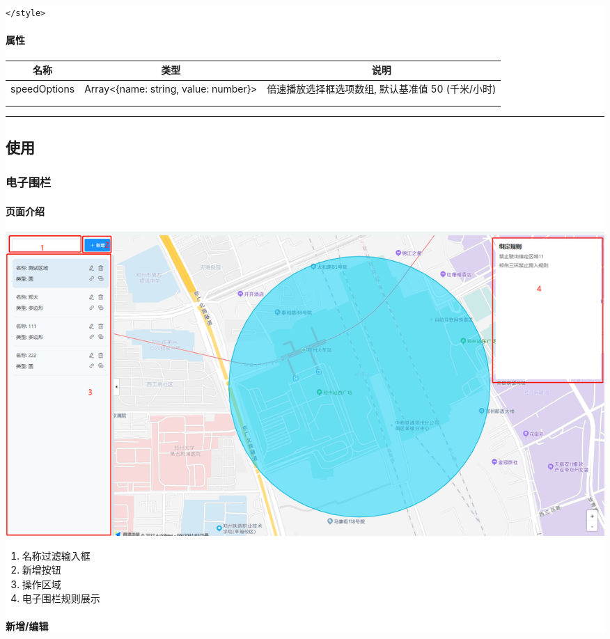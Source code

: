 ```vue
</style>
```

#### 属性

| 名称         | 类型                                 | 说明                                              |
| ------------ | ------------------------------------ | ------------------------------------------------- |
| speedOptions | Array<{name: string, value: number}> | 倍速播放选择框选项数组, 默认基准值 50 (千米/小时) |
|              |                                      |                                                   |
|              |                                      |                                                   |

***
## 使用

### 电子围栏

#### 页面介绍

![](./7.png)

1. 名称过滤输入框
2. 新增按钮
3. 操作区域
4. 电子围栏规则展示

#### 新增/编辑

